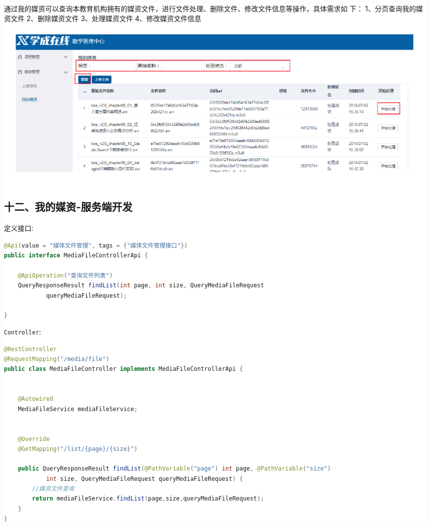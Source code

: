 通过我的媒资可以查询本教育机构拥有的媒资文件，进行文件处理、删除文件、修改文件信息等操作，具体需求如
下：
1、分页查询我的媒资文件
2、删除媒资文件
3、处理媒资文件
4、修改媒资文件信息

![1560685610316](assets/1560685610316.png)



## 十二、我的媒资-服务端开发

定义接口:

```java
@Api(value = "媒体文件管理", tags = {"媒体文件管理接口"})
public interface MediaFileControllerApi {

    @ApiOperation("查询文件列表")
    QueryResponseResult findList(int page, int size, QueryMediaFileRequest
            queryMediaFileRequest);

}
```

`Controller`:

```java
@RestController
@RequestMapping("/media/file")
public class MediaFileController implements MediaFileControllerApi {


    @Autowired
    MediaFileService mediaFileService;


    @Override
    @GetMapping("/list/{page}/{size}")

    public QueryResponseResult findList(@PathVariable("page") int page, @PathVariable("size")
            int size, QueryMediaFileRequest queryMediaFileRequest) {
        //媒资文件查询
        return mediaFileService.findList(page,size,queryMediaFileRequest);
    }
}
```
